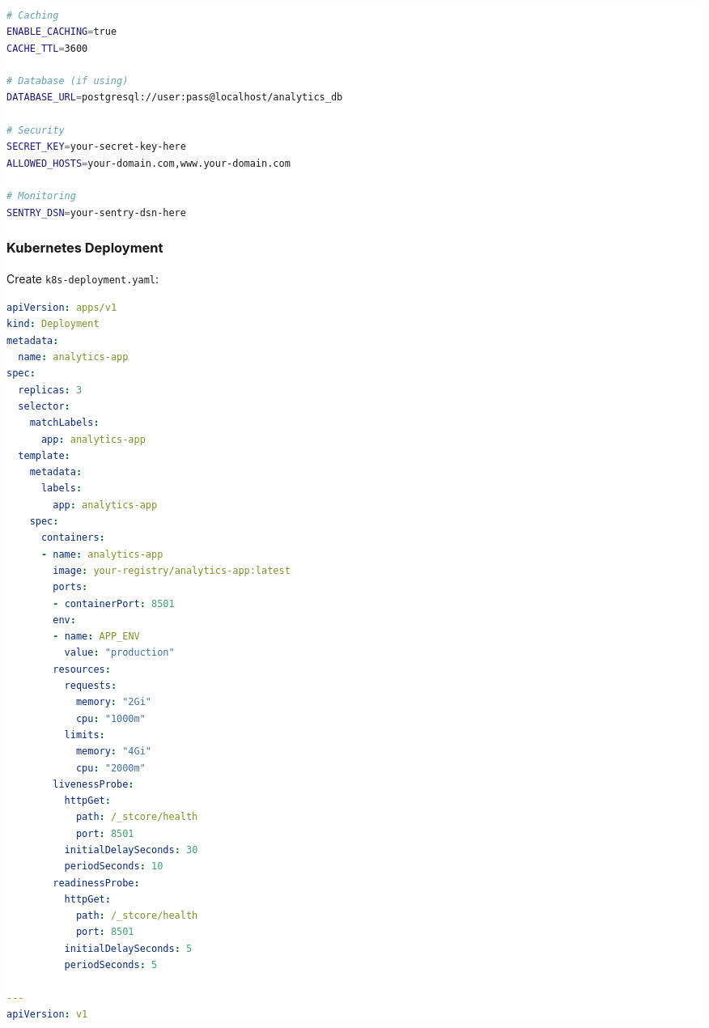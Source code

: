 ```bash
# Caching
ENABLE_CACHING=true
CACHE_TTL=3600

# Database (if using)
DATABASE_URL=postgresql://user:pass@localhost/analytics_db

# Security
SECRET_KEY=your-secret-key-here
ALLOWED_HOSTS=your-domain.com,www.your-domain.com

# Monitoring
SENTRY_DSN=your-sentry-dsn-here
```

### Kubernetes Deployment

Create `k8s-deployment.yaml`:

```yaml
apiVersion: apps/v1
kind: Deployment
metadata:
  name: analytics-app
spec:
  replicas: 3
  selector:
    matchLabels:
      app: analytics-app
  template:
    metadata:
      labels:
        app: analytics-app
    spec:
      containers:
      - name: analytics-app
        image: your-registry/analytics-app:latest
        ports:
        - containerPort: 8501
        env:
        - name: APP_ENV
          value: "production"
        resources:
          requests:
            memory: "2Gi"
            cpu: "1000m"
          limits:
            memory: "4Gi"
            cpu: "2000m"
        livenessProbe:
          httpGet:
            path: /_stcore/health
            port: 8501
          initialDelaySeconds: 30
          periodSeconds: 10
        readinessProbe:
          httpGet:
            path: /_stcore/health
            port: 8501
          initialDelaySeconds: 5
          periodSeconds: 5

---
apiVersion: v1
```